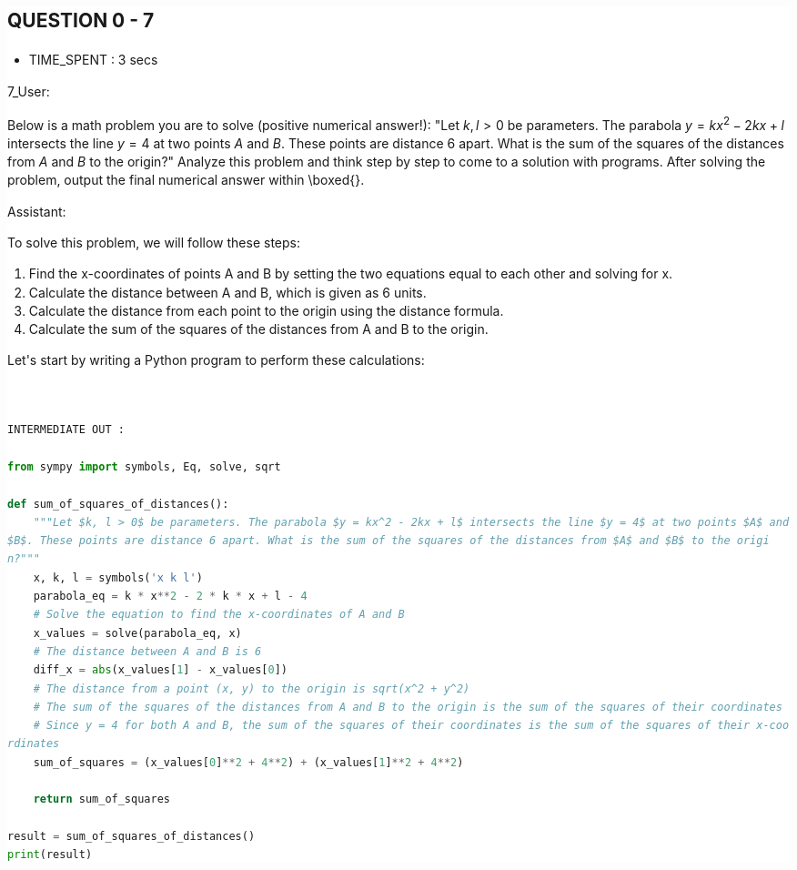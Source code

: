 

## QUESTION 0 - 7 
- TIME_SPENT : 3 secs

7_User:


Below is a math problem you are to solve (positive numerical answer!):
"Let $k, l > 0$ be parameters. The parabola $y = kx^2 - 2kx + l$ intersects the line $y = 4$ at two points $A$ and $B$. These points are distance 6 apart. What is the sum of the squares of the distances from $A$ and $B$ to the origin?"
Analyze this problem and think step by step to come to a solution with programs. After solving the problem, output the final numerical answer within \boxed{}.

Assistant:

 To solve this problem, we will follow these steps:
1. Find the x-coordinates of points A and B by setting the two equations equal to each other and solving for x.
2. Calculate the distance between A and B, which is given as 6 units.
3. Calculate the distance from each point to the origin using the distance formula.
4. Calculate the sum of the squares of the distances from A and B to the origin.

Let's start by writing a Python program to perform these calculations:

```python


INTERMEDIATE OUT :

from sympy import symbols, Eq, solve, sqrt

def sum_of_squares_of_distances():
    """Let $k, l > 0$ be parameters. The parabola $y = kx^2 - 2kx + l$ intersects the line $y = 4$ at two points $A$ and $B$. These points are distance 6 apart. What is the sum of the squares of the distances from $A$ and $B$ to the origin?"""
    x, k, l = symbols('x k l')
    parabola_eq = k * x**2 - 2 * k * x + l - 4
    # Solve the equation to find the x-coordinates of A and B
    x_values = solve(parabola_eq, x)
    # The distance between A and B is 6
    diff_x = abs(x_values[1] - x_values[0])
    # The distance from a point (x, y) to the origin is sqrt(x^2 + y^2)
    # The sum of the squares of the distances from A and B to the origin is the sum of the squares of their coordinates
    # Since y = 4 for both A and B, the sum of the squares of their coordinates is the sum of the squares of their x-coordinates
    sum_of_squares = (x_values[0]**2 + 4**2) + (x_values[1]**2 + 4**2)
    
    return sum_of_squares

result = sum_of_squares_of_distances()
print(result)
```
